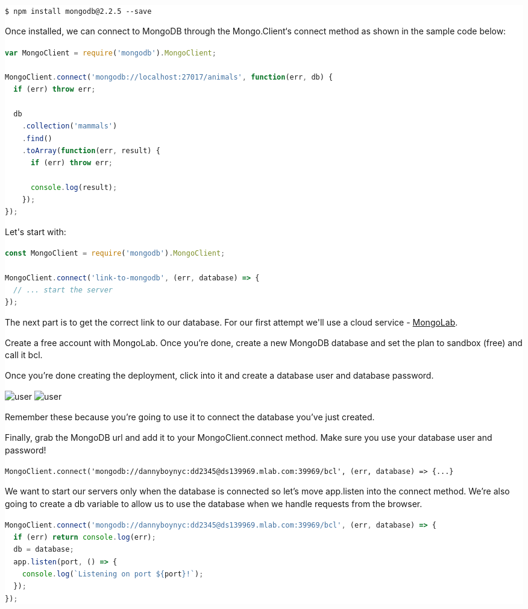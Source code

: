 `$ npm install mongodb@2.2.5 --save`

Once installed, we can connect to MongoDB through the Mongo.Client‘s connect method as shown in the sample code below:

```js
var MongoClient = require('mongodb').MongoClient;

MongoClient.connect('mongodb://localhost:27017/animals', function(err, db) {
  if (err) throw err;

  db
    .collection('mammals')
    .find()
    .toArray(function(err, result) {
      if (err) throw err;

      console.log(result);
    });
});
```

Let's start with:

```js
const MongoClient = require('mongodb').MongoClient;

MongoClient.connect('link-to-mongodb', (err, database) => {
  // ... start the server
});
```

The next part is to get the correct link to our database. For our first attempt we'll use a cloud service - [MongoLab](https://mlab.com).

Create a free account with MongoLab. Once you’re done, create a new MongoDB database and set the plan to sandbox (free) and call it bcl.

Once you’re done creating the deployment, click into it and create a database user and database password.

![user](https://github.com/mean-spring-2017/session-3/blob/master/notes/mlab-user.png)
![user](https://github.com/mean-spring-2017/session-3/blob/master/notes/mlab-user2.jpg)

Remember these because you’re going to use it to connect the database you’ve just created.

Finally, grab the MongoDB url and add it to your MongoClient.connect method. Make sure you use your database user and password!

`MongoClient.connect('mongodb://dannyboynyc:dd2345@ds139969.mlab.com:39969/bcl', (err, database) => {...}`

We want to start our servers only when the database is connected so let’s move app.listen into the connect method. We’re also going to create a db variable to allow us to use the database when we handle requests from the browser.

```js
MongoClient.connect('mongodb://dannyboynyc:dd2345@ds139969.mlab.com:39969/bcl', (err, database) => {
  if (err) return console.log(err);
  db = database;
  app.listen(port, () => {
    console.log(`Listening on port ${port}!`);
  });
});
```
